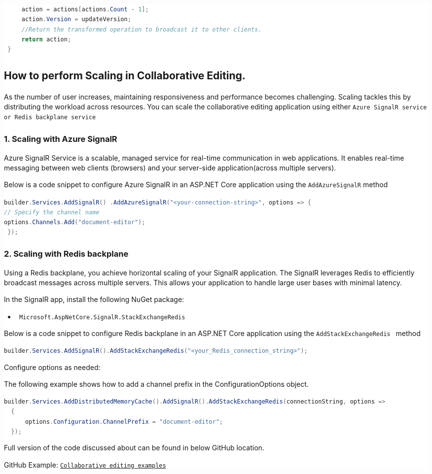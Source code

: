 ```csharp
     action = actions[actions.Count - 1];
     action.Version = updateVersion;
     //Return the transformed operation to broadcast it to other clients.
     return action;
 }

```
## How to perform Scaling in Collaborative Editing.

As the number of user increases, maintaining responsiveness and performance becomes challenging. Scaling tackles this by distributing the workload across resources. You can scale the collaborative editing application using either ```Azure SignalR service or Redis backplane service```

### 1. Scaling with Azure SignalR

Azure SignalR Service is a scalable, managed service for real-time communication in web applications. It enables real-time messaging between web clients (browsers) and your server-side application(across multiple servers). 

Below is a code snippet to configure Azure SignalR in an ASP.NET Core application using the ```AddAzureSignalR``` method

```csharp
builder.Services.AddSignalR() .AddAzureSignalR("<your-connection-string>", options => { 
// Specify the channel name 
options.Channels.Add("document-editor");
 }); 
```

### 2. Scaling with Redis backplane

Using a Redis backplane, you achieve horizontal scaling of your SignalR application. The SignalR leverages Redis to efficiently broadcast messages across multiple servers. This allows your application to handle large user bases with minimal latency.

In the SignalR app, install the following NuGet package:
* ` Microsoft.AspNetCore.SignalR.StackExchangeRedis`

Below is a code snippet to configure Redis backplane in an ASP.NET Core application using the ```AddStackExchangeRedis ``` method

```csharp
builder.Services.AddSignalR().AddStackExchangeRedis("<your_Redis_connection_string>");
```
Configure options as needed:

The following example shows how to add a channel prefix in the ConfigurationOptions object. 

```csharp
builder.Services.AddDistributedMemoryCache().AddSignalR().AddStackExchangeRedis(connectionString, options =>
  {
      options.Configuration.ChannelPrefix = "document-editor";
  });
```


Full version of the code discussed about can be found in below GitHub location.

GitHub Example: [`Collaborative editing examples`](https://github.com/SyncfusionExamples/EJ2-Document-Editor-Collabrative-Editing)
